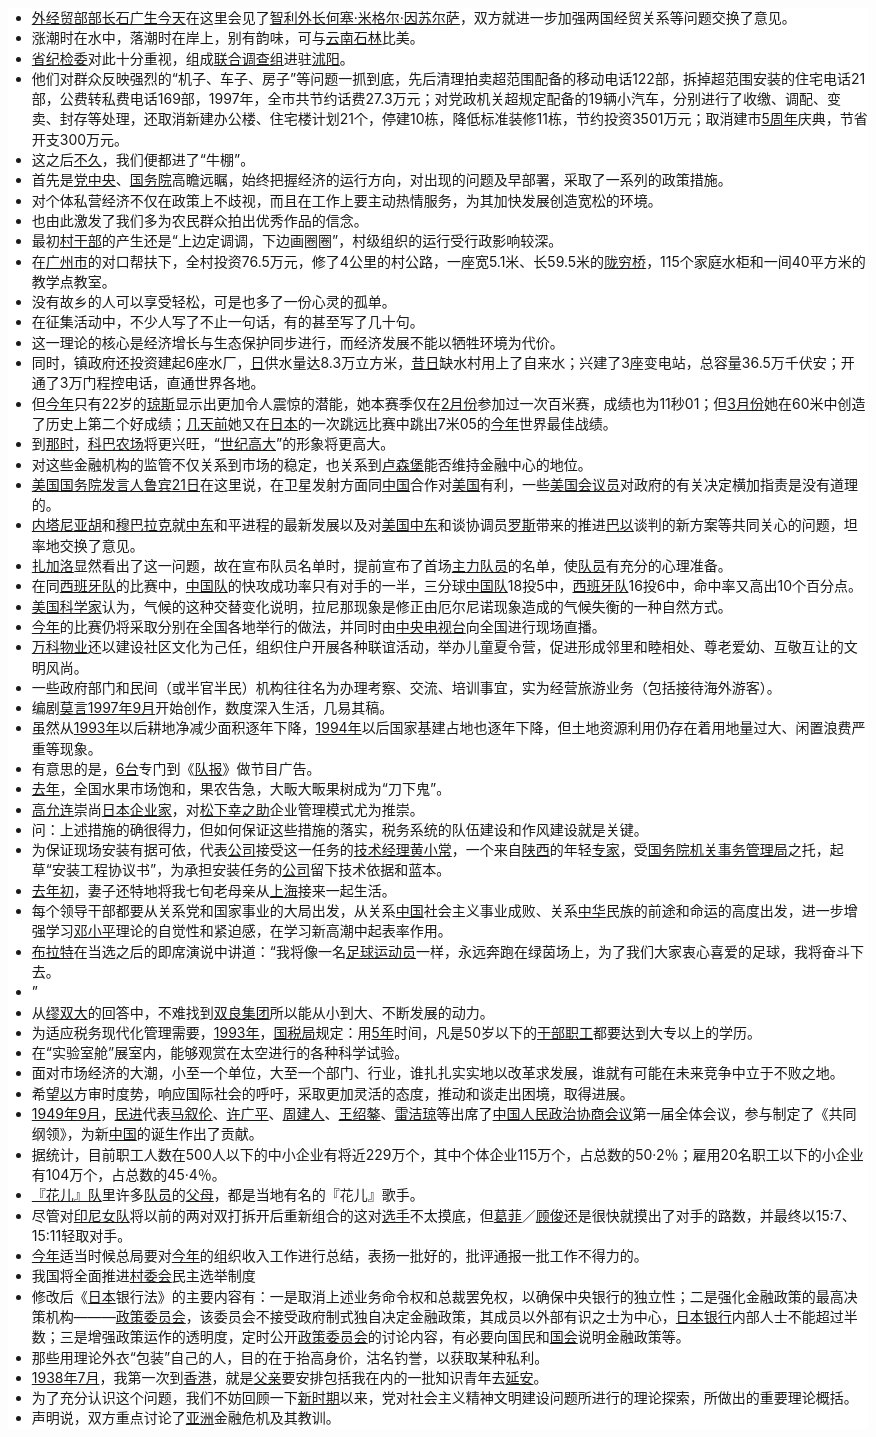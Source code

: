 - [外经贸部](ORG)[部长](ROLE)[石广生](PER)[今天](TIME)在这里会见了[智利](LOC)[外长](ROLE)[何塞·米格尔·因苏尔萨](PER)，双方就进一步加强两国经贸关系等问题交换了意见。
- 涨潮时在水中，落潮时在岸上，别有韵味，可与[云南](LOC)[石林](LOC)比美。
- [省纪检委](ORG)对此十分重视，组成[联合调查组](ORG)进驻[沭阳](LOC)。
- 他们对群众反映强烈的“机子、车子、房子”等问题一抓到底，先后清理拍卖超范围配备的移动电话122部，拆掉超范围安装的住宅电话21部，公费转私费电话169部，1997年，全市共节约话费27.3万元；对党政机关超规定配备的19辆小汽车，分别进行了收缴、调配、变卖、封存等处理，还取消新建办公楼、住宅楼计划21个，停建10栋，降低标准装修11栋，节约投资3501万元；取消建市[5周年](TIME)庆典，节省开支300万元。
- 这之后[不久](TIME)，我们便都进了“牛棚”。
- 首先是[党中央](ORG)、[国务院](ORG)高瞻远瞩，始终把握经济的运行方向，对出现的问题及早部署，采取了一系列的政策措施。
- 对个体私营经济不仅在政策上不歧视，而且在工作上要主动热情服务，为其加快发展创造宽松的环境。
- 也由此激发了我们多为农民群众拍出优秀作品的信念。
- 最初[村干部](ROLE)的产生还是“上边定调调，下边画圈圈”，村级组织的运行受行政影响较深。
- 在[广州市](LOC)的对口帮扶下，全村投资76.5万元，修了4公里的村公路，一座宽5.1米、长59.5米的[陇穷桥](LOC)，115个家庭水柜和一间40平方米的教学点教室。
- 没有故乡的人可以享受轻松，可是也多了一份心灵的孤单。
- 在征集活动中，不少人写了不止一句话，有的甚至写了几十句。
- 这一理论的核心是经济增长与生态保护同步进行，而经济发展不能以牺牲环境为代价。
- 同时，镇政府还投资建起6座水厂，[日](TIME)供水量达8.3万立方米，[昔日](TIME)缺水村用上了自来水；兴建了3座变电站，总容量36.5万千伏安；开通了3万门程控电话，直通世界各地。
- 但[今年](TIME)只有22岁的[琼斯](PER)显示出更加令人震惊的潜能，她本赛季仅在[2月份](TIME)参加过一次百米赛，成绩也为11秒01；但[3月份](TIME)她在60米中创造了历史上第二个好成绩；[几天前](TIME)她又在[日本](LOC)的一次跳远比赛中跳出7米05的[今年](TIME)世界最佳战绩。
- 到[那时](TIME)，[科巴农场](LOC)将更兴旺，“[世纪高大](ORG)”的形象将更高大。
- 对这些金融机构的监管不仅关系到市场的稳定，也关系到[卢森堡](LOC)能否维持金融中心的地位。
- [美国国务院](ORG)[发言人](ROLE)[鲁宾](PER)[21日](TIME)在这里说，在卫星发射方面同[中国](LOC)合作对[美国](LOC)有利，一些[美国会](ORG)[议员](ROLE)对政府的有关决定横加指责是没有道理的。
- [内塔尼亚胡](PER)和[穆巴拉克](PER)就[中东](LOC)和平进程的最新发展以及对[美国](LOC)[中东](LOC)和谈协调员[罗斯](PER)带来的推进[巴以](LOC)谈判的新方案等共同关心的问题，坦率地交换了意见。
- [扎加洛](PER)显然看出了这一问题，故在宣布队员名单时，提前宣布了首场[主力队员](ROLE)的名单，使[队员](ROLE)有充分的心理准备。
- 在同[西班牙队](ORG)的比赛中，[中国队](ORG)的快攻成功率只有对手的一半，三分球[中国队](ORG)18投5中，[西班牙队](ORG)16投6中，命中率又高出10个百分点。
- [美国](LOC)[科学家](ROLE)认为，气候的这种交替变化说明，拉尼那现象是修正由厄尔尼诺现象造成的气候失衡的一种自然方式。
- [今年](TIME)的比赛仍将采取分别在全国各地举行的做法，并同时由[中央电视台](ORG)向全国进行现场直播。
- [万科物业](ORG)还以建设社区文化为己任，组织住户开展各种联谊活动，举办儿童夏令营，促进形成邻里和睦相处、尊老爱幼、互敬互让的文明风尚。
- 一些政府部门和民间（或半官半民）机构往往名为办理考察、交流、培训事宜，实为经营旅游业务（包括接待海外游客）。
- 编剧[莫言](PER)[1997年9月](TIME)开始创作，数度深入生活，几易其稿。
- 虽然从[1993年](TIME)以后耕地净减少面积逐年下降，[1994年](TIME)以后国家基建占地也逐年下降，但土地资源利用仍存在着用地量过大、闲置浪费严重等现象。
- 有意思的是，[6台](ORG)专门到《[队报](ORG)》做节目广告。
- [去年](TIME)，全国水果市场饱和，果农告急，大畈大畈果树成为“刀下鬼”。
- [高允连](PER)崇尚[日本](LOC)[企业家](ROLE)，对[松下幸之助](PER)企业管理模式尤为推崇。
- 问：上述措施的确很得力，但如何保证这些措施的落实，税务系统的队伍建设和作风建设就是关键。
- 为保证现场安装有据可依，代表[公司](ORG)接受这一任务的[技术经理](ROLE)[黄小常](PER)，一个来自[陕西](LOC)的年轻[专家](ROLE)，受[国务院机关事务管理局](ORG)之托，起草“安装工程协议书”，为承担安装任务的[公司](ORG)留下技术依据和蓝本。
- [去年初](TIME)，妻子还特地将我七旬老母亲从[上海](LOC)接来一起生活。
- 每个领导干部都要从关系党和国家事业的大局出发，从关系[中国](LOC)社会主义事业成败、关系[中华](LOC)民族的前途和命运的高度出发，进一步增强学习[邓小平](PER)理论的自觉性和紧迫感，在学习新高潮中起表率作用。
- [布拉特](PER)在当选之后的即席演说中讲道：“我将像一名[足球运动员](ROLE)一样，永远奔跑在绿茵场上，为了我们大家衷心喜爱的足球，我将奋斗下去。
- ”
- 从[缪双大](PER)的回答中，不难找到[双良集团](ORG)所以能从小到大、不断发展的动力。
- 为适应税务现代化管理需要，[1993年](TIME)，[国税局](ORG)规定：用[5年](TIME)时间，凡是50岁以下的[干部职工](ROLE)都要达到大专以上的学历。
- 在“实验室舱”展室内，能够观赏在太空进行的各种科学试验。
- 面对市场经济的大潮，小至一个单位，大至一个部门、行业，谁扎扎实实地以改革求发展，谁就有可能在未来竞争中立于不败之地。
- 希望[以](LOC)方审时度势，响应国际社会的呼吁，采取更加灵活的态度，推动和谈走出困境，取得进展。
- [1949年](TIME)[9月](TIME)，[民进](ORG)代表[马叙伦](PER)、[许广平](PER)、[周建人](PER)、[王绍鏊](PER)、[雷洁琼](PER)等出席了[中国人民政治协商会议](ORG)第一届全体会议，参与制定了《共同纲领》，为新[中国](LOC)的诞生作出了贡献。
- 据统计，目前职工人数在500人以下的中小企业有将近229万个，其中个体企业115万个，占总数的50·2％；雇用20名职工以下的小企业有104万个，占总数的45·4％。
- [『花儿』队](ORG)里许多[队员](ROLE)的[父母](ROLE)，都是当地有名的『花儿』歌手。
- 尽管对[印尼女队](ORG)将以前的两对双打拆开后重新组合的这对[选手](ROLE)不太摸底，但[葛菲](PER)／[顾俊](PER)还是很快就摸出了对手的路数，并最终以15∶7、15∶11轻取对手。
- [今年](TIME)适当时候总局要对[今年](TIME)的组织收入工作进行总结，表扬一批好的，批评通报一批工作不得力的。
- 我国将全面推进[村委会](ORG)民主选举制度
- 修改后《[日本](LOC)银行法》的主要内容有：一是取消上述业务命令权和总裁罢免权，以确保中央银行的独立性；二是强化金融政策的最高决策机构———[政策委员会](ORG)，该委员会不接受政府制式独自决定金融政策，其成员以外部有识之士为中心，[日本银行](ORG)内部人士不能超过半数；三是增强政策运作的透明度，定时公开[政策委员会](ORG)的讨论内容，有必要向国民和[国会](ORG)说明金融政策等。
- 那些用理论外衣“包装”自己的人，目的在于抬高身价，沽名钓誉，以获取某种私利。
- [1938年](TIME)[7月](TIME)，我第一次到[香港](LOC)，就是[父亲](ROLE)要安排包括我在内的一批知识青年去[延安](LOC)。
- 为了充分认识这个问题，我们不妨回顾一下[新时期](TIME)以来，党对社会主义精神文明建设问题所进行的理论探索，所做出的重要理论概括。
- 声明说，双方重点讨论了[亚洲](LOC)金融危机及其教训。